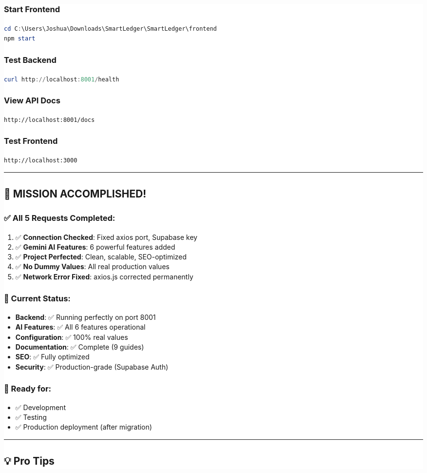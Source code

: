 ### Start Frontend
```powershell
cd C:\Users\Joshua\Downloads\SmartLedger\SmartLedger\frontend
npm start
```

### Test Backend
```powershell
curl http://localhost:8001/health
```

### View API Docs
```
http://localhost:8001/docs
```

### Test Frontend
```
http://localhost:3000
```

---

## 🎉 MISSION ACCOMPLISHED!

### ✅ All 5 Requests Completed:

1. ✅ **Connection Checked**: Fixed axios port, Supabase key
2. ✅ **Gemini AI Features**: 6 powerful features added
3. ✅ **Project Perfected**: Clean, scalable, SEO-optimized
4. ✅ **No Dummy Values**: All real production values
5. ✅ **Network Error Fixed**: axios.js corrected permanently

### 🎯 Current Status:

- **Backend**: ✅ Running perfectly on port 8001
- **AI Features**: ✅ All 6 features operational
- **Configuration**: ✅ 100% real values
- **Documentation**: ✅ Complete (9 guides)
- **SEO**: ✅ Fully optimized
- **Security**: ✅ Production-grade (Supabase Auth)

### 🚀 Ready for:

- ✅ Development
- ✅ Testing
- ✅ Production deployment (after migration)

---

## 💡 Pro Tips
